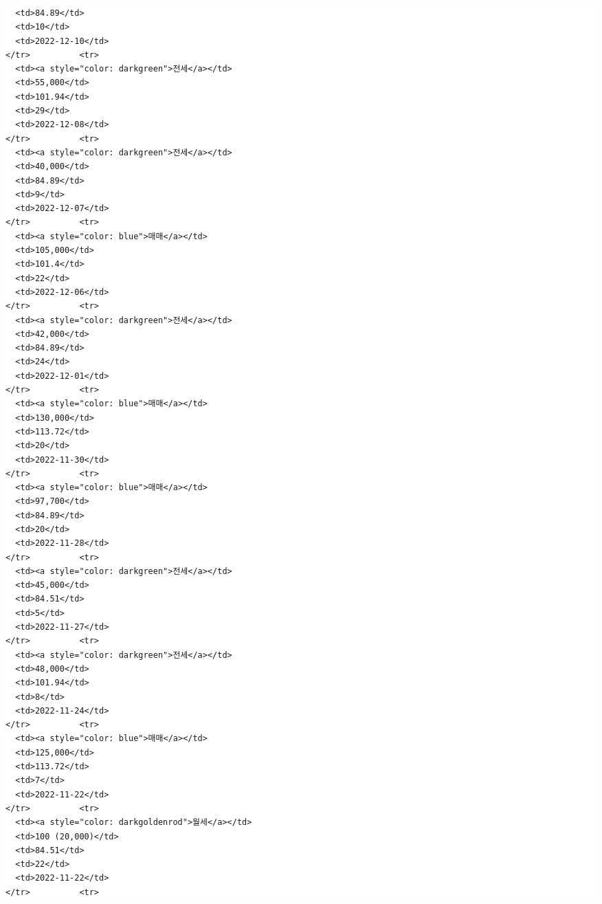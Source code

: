       <td>84.89</td>
      <td>10</td>
      <td>2022-12-10</td>
    </tr>          <tr>
      <td><a style="color: darkgreen">전세</a></td>
      <td>55,000</td>
      <td>101.94</td>
      <td>29</td>
      <td>2022-12-08</td>
    </tr>          <tr>
      <td><a style="color: darkgreen">전세</a></td>
      <td>40,000</td>
      <td>84.89</td>
      <td>9</td>
      <td>2022-12-07</td>
    </tr>          <tr>
      <td><a style="color: blue">매매</a></td>
      <td>105,000</td>
      <td>101.4</td>
      <td>22</td>
      <td>2022-12-06</td>
    </tr>          <tr>
      <td><a style="color: darkgreen">전세</a></td>
      <td>42,000</td>
      <td>84.89</td>
      <td>24</td>
      <td>2022-12-01</td>
    </tr>          <tr>
      <td><a style="color: blue">매매</a></td>
      <td>130,000</td>
      <td>113.72</td>
      <td>20</td>
      <td>2022-11-30</td>
    </tr>          <tr>
      <td><a style="color: blue">매매</a></td>
      <td>97,700</td>
      <td>84.89</td>
      <td>20</td>
      <td>2022-11-28</td>
    </tr>          <tr>
      <td><a style="color: darkgreen">전세</a></td>
      <td>45,000</td>
      <td>84.51</td>
      <td>5</td>
      <td>2022-11-27</td>
    </tr>          <tr>
      <td><a style="color: darkgreen">전세</a></td>
      <td>48,000</td>
      <td>101.94</td>
      <td>8</td>
      <td>2022-11-24</td>
    </tr>          <tr>
      <td><a style="color: blue">매매</a></td>
      <td>125,000</td>
      <td>113.72</td>
      <td>7</td>
      <td>2022-11-22</td>
    </tr>          <tr>
      <td><a style="color: darkgoldenrod">월세</a></td>
      <td>100 (20,000)</td>
      <td>84.51</td>
      <td>22</td>
      <td>2022-11-22</td>
    </tr>          <tr>